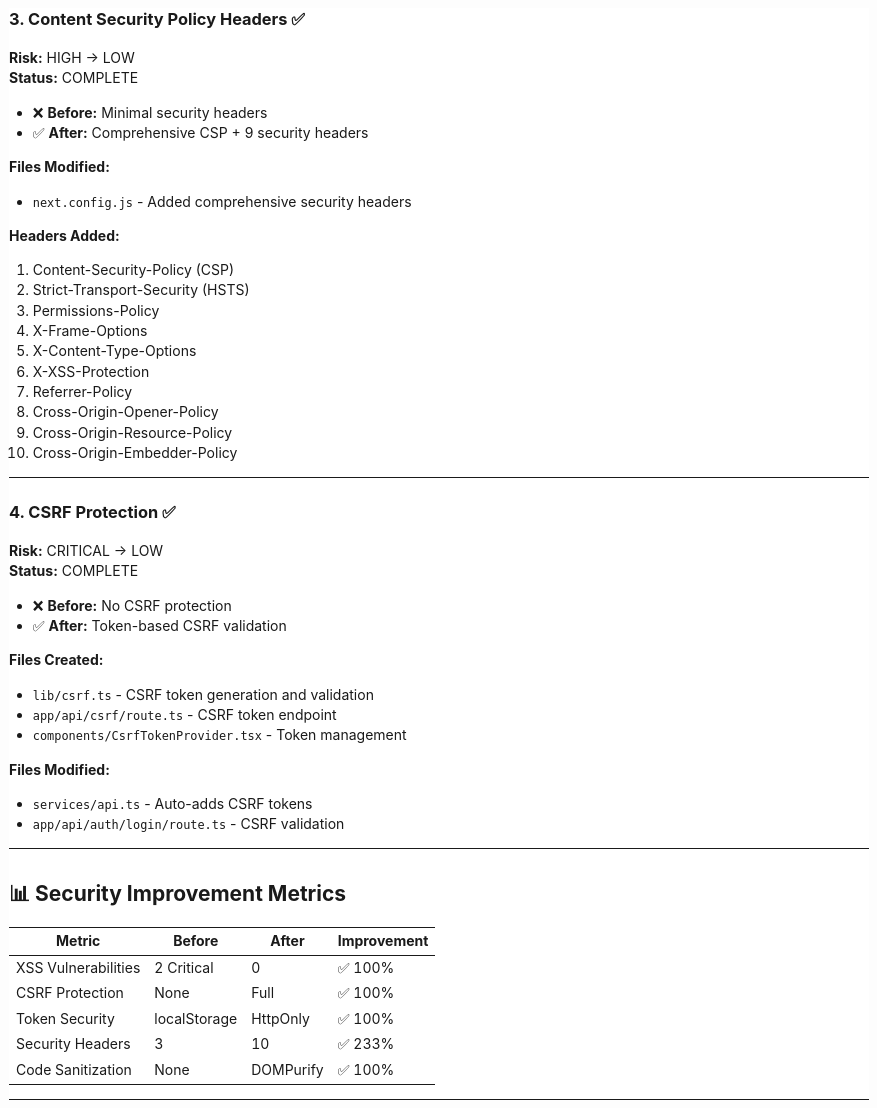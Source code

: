 
### 3. Content Security Policy Headers ✅
**Risk:** HIGH → LOW  
**Status:** COMPLETE

- ❌ **Before:** Minimal security headers
- ✅ **After:** Comprehensive CSP + 9 security headers

**Files Modified:**
- `next.config.js` - Added comprehensive security headers

**Headers Added:**
1. Content-Security-Policy (CSP)
2. Strict-Transport-Security (HSTS)
3. Permissions-Policy
4. X-Frame-Options
5. X-Content-Type-Options
6. X-XSS-Protection
7. Referrer-Policy
8. Cross-Origin-Opener-Policy
9. Cross-Origin-Resource-Policy
10. Cross-Origin-Embedder-Policy

---

### 4. CSRF Protection ✅
**Risk:** CRITICAL → LOW  
**Status:** COMPLETE

- ❌ **Before:** No CSRF protection
- ✅ **After:** Token-based CSRF validation

**Files Created:**
- `lib/csrf.ts` - CSRF token generation and validation
- `app/api/csrf/route.ts` - CSRF token endpoint
- `components/CsrfTokenProvider.tsx` - Token management

**Files Modified:**
- `services/api.ts` - Auto-adds CSRF tokens
- `app/api/auth/login/route.ts` - CSRF validation

---

## 📊 Security Improvement Metrics

| Metric | Before | After | Improvement |
|--------|--------|-------|-------------|
| XSS Vulnerabilities | 2 Critical | 0 | ✅ 100% |
| CSRF Protection | None | Full | ✅ 100% |
| Token Security | localStorage | HttpOnly | ✅ 100% |
| Security Headers | 3 | 10 | ✅ 233% |
| Code Sanitization | None | DOMPurify | ✅ 100% |

---